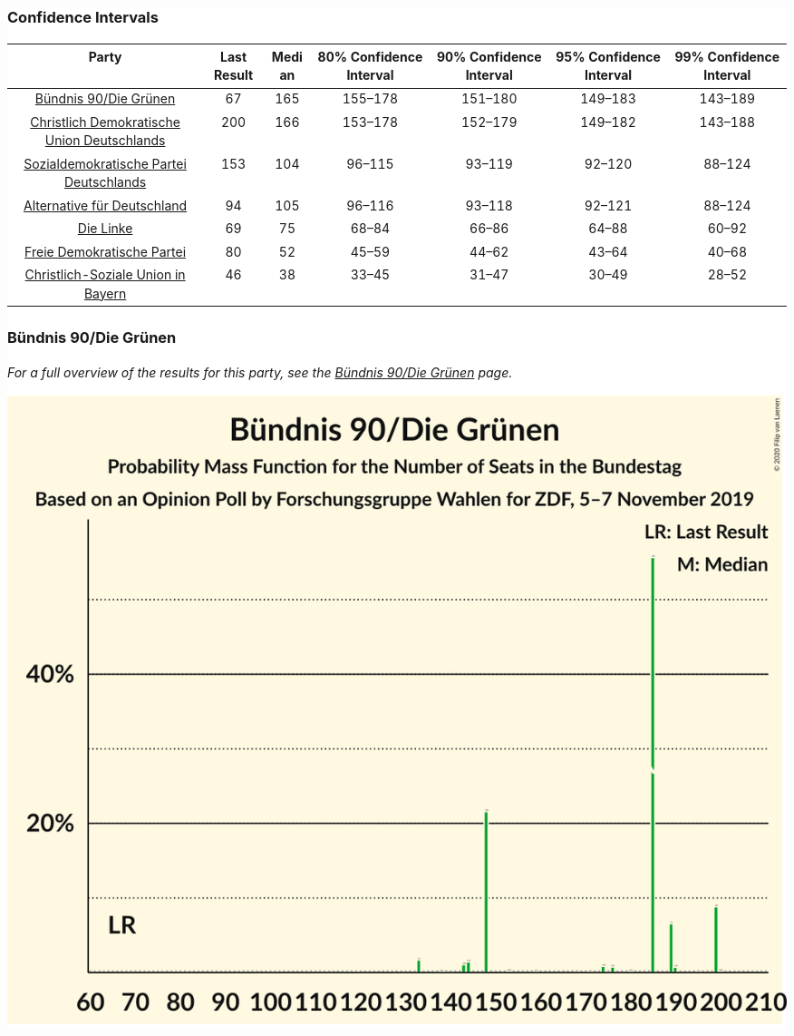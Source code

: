 ### Confidence Intervals

| Party | Last Result | Median | 80% Confidence Interval | 90% Confidence Interval | 95% Confidence Interval | 99% Confidence Interval |
|:-----:|:-----------:|:------:|:-----------------------:|:-----------------------:|:-----------------------:|:-----------------------:|
| <a href="#bündnis-90/die-grünen">Bündnis 90/Die Grünen</a> | 67 | 165 | 155–178 |151–180 |149–183 |143–189 |
| <a href="#christlich-demokratische-union-deutschlands">Christlich Demokratische Union Deutschlands</a> | 200 | 166 | 153–178 |152–179 |149–182 |143–188 |
| <a href="#sozialdemokratische-partei-deutschlands">Sozialdemokratische Partei Deutschlands</a> | 153 | 104 | 96–115 |93–119 |92–120 |88–124 |
| <a href="#alternative-für-deutschland">Alternative für Deutschland</a> | 94 | 105 | 96–116 |93–118 |92–121 |88–124 |
| <a href="#die-linke">Die Linke</a> | 69 | 75 | 68–84 |66–86 |64–88 |60–92 |
| <a href="#freie-demokratische-partei">Freie Demokratische Partei</a> | 80 | 52 | 45–59 |44–62 |43–64 |40–68 |
| <a href="#christlich-soziale-union-in-bayern">Christlich-Soziale Union in Bayern</a> | 46 | 38 | 33–45 |31–47 |30–49 |28–52 |

### Bündnis 90/Die Grünen

*For a full overview of the results for this party, see the [Bündnis 90/Die Grünen](party-bündnis90diegrünen.html) page.*

![Graph with seats probability mass function not yet produced](2019-11-07-ForschungsgruppeWahlen-seats-pmf-bündnis90diegrünen.png "Seats Probability Mass Function")

